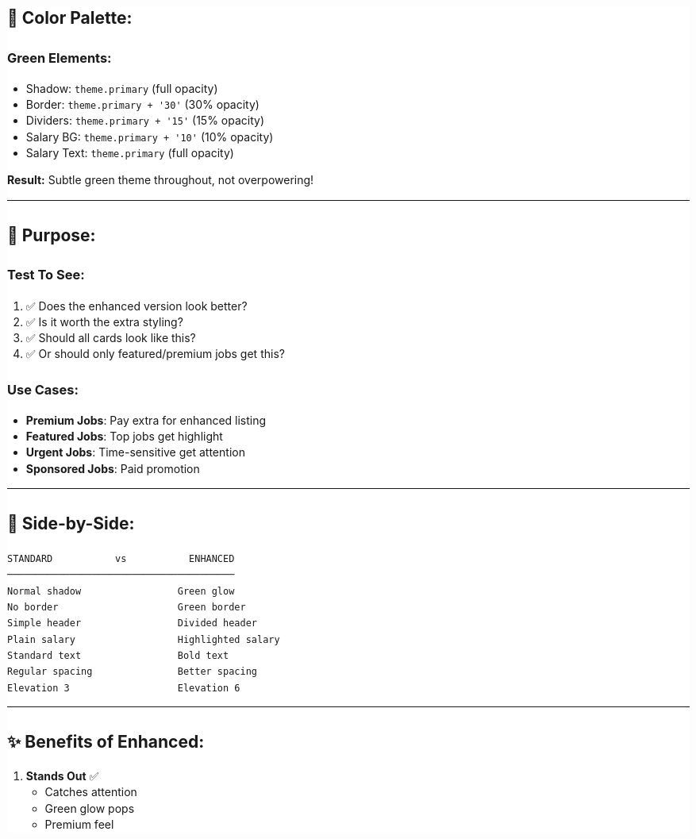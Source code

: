 
## 🎨 **Color Palette:**

### **Green Elements:**
- Shadow: `theme.primary` (full opacity)
- Border: `theme.primary + '30'` (30% opacity)
- Dividers: `theme.primary + '15'` (15% opacity)
- Salary BG: `theme.primary + '10'` (10% opacity)
- Salary Text: `theme.primary` (full opacity)

**Result:** Subtle green theme throughout, not overpowering!

---

## 🎯 **Purpose:**

### **Test To See:**
1. ✅ Does the enhanced version look better?
2. ✅ Is it worth the extra styling?
3. ✅ Should all cards look like this?
4. ✅ Or should only featured/premium jobs get this?

### **Use Cases:**
- **Premium Jobs**: Pay extra for enhanced listing
- **Featured Jobs**: Top jobs get highlight
- **Urgent Jobs**: Time-sensitive get attention
- **Sponsored Jobs**: Paid promotion

---

## 📱 **Side-by-Side:**

```
STANDARD           vs           ENHANCED
────────────────────────────────────────
Normal shadow                 Green glow
No border                     Green border
Simple header                 Divided header
Plain salary                  Highlighted salary
Standard text                 Bold text
Regular spacing               Better spacing
Elevation 3                   Elevation 6
```

---

## ✨ **Benefits of Enhanced:**

1. **Stands Out** ✅
   - Catches attention
   - Green glow pops
   - Premium feel
